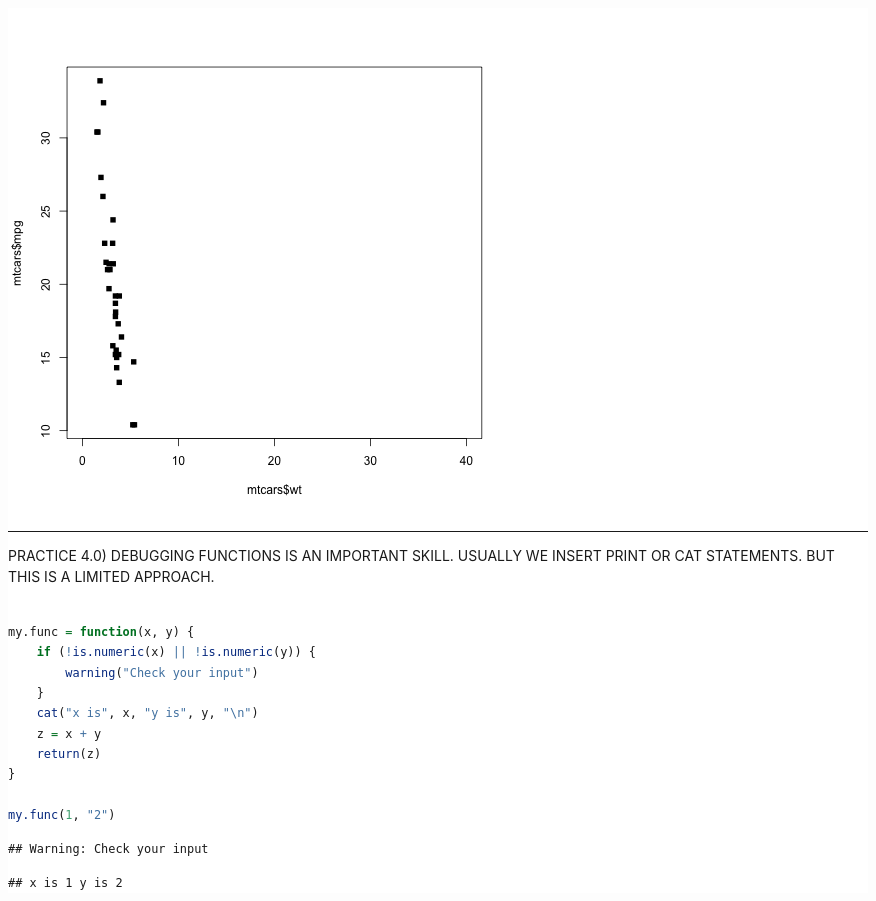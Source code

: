 ![plot of chunk unnamed-chunk-13](figure/unnamed-chunk-132.png) 

***

PRACTICE 4.0) DEBUGGING FUNCTIONS IS AN IMPORTANT SKILL. USUALLY WE INSERT PRINT OR CAT STATEMENTS. BUT THIS IS A LIMITED APPROACH.


```r

my.func = function(x, y) {
    if (!is.numeric(x) || !is.numeric(y)) {
        warning("Check your input")
    }
    cat("x is", x, "y is", y, "\n")
    z = x + y
    return(z)
}

my.func(1, "2")
```

```
## Warning: Check your input
```

```
## x is 1 y is 2
```
